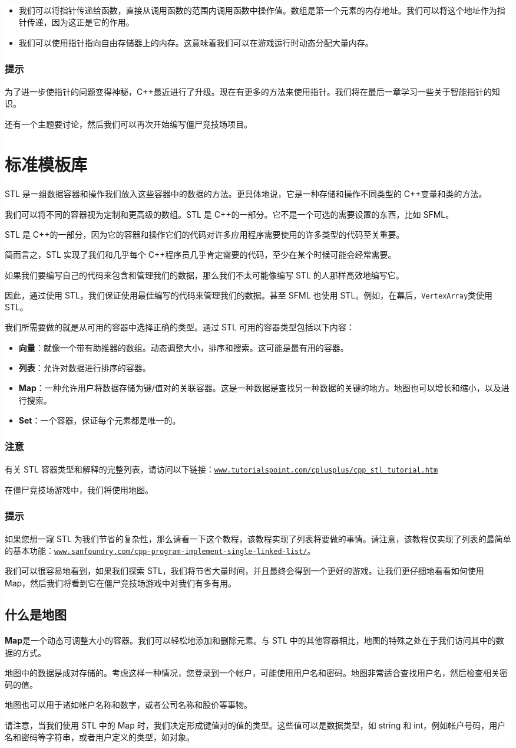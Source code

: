 +   我们可以将指针传递给函数，直接从调用函数的范围内调用函数中操作值。数组是第一个元素的内存地址。我们可以将这个地址作为指针传递，因为这正是它的作用。

+   我们可以使用指针指向自由存储器上的内存。这意味着我们可以在游戏运行时动态分配大量内存。

### 提示

为了进一步使指针的问题变得神秘，C++最近进行了升级。现在有更多的方法来使用指针。我们将在最后一章学习一些关于智能指针的知识。

还有一个主题要讨论，然后我们可以再次开始编写僵尸竞技场项目。

# 标准模板库

STL 是一组数据容器和操作我们放入这些容器中的数据的方法。更具体地说，它是一种存储和操作不同类型的 C++变量和类的方法。

我们可以将不同的容器视为定制和更高级的数组。STL 是 C++的一部分。它不是一个可选的需要设置的东西，比如 SFML。

STL 是 C++的一部分，因为它的容器和操作它们的代码对许多应用程序需要使用的许多类型的代码至关重要。

简而言之，STL 实现了我们和几乎每个 C++程序员几乎肯定需要的代码，至少在某个时候可能会经常需要。

如果我们要编写自己的代码来包含和管理我们的数据，那么我们不太可能像编写 STL 的人那样高效地编写它。

因此，通过使用 STL，我们保证使用最佳编写的代码来管理我们的数据。甚至 SFML 也使用 STL。例如，在幕后，`VertexArray`类使用 STL。

我们所需要做的就是从可用的容器中选择正确的类型。通过 STL 可用的容器类型包括以下内容：

+   **向量**：就像一个带有助推器的数组。动态调整大小，排序和搜索。这可能是最有用的容器。

+   **列表**：允许对数据进行排序的容器。

+   **Map**：一种允许用户将数据存储为键/值对的关联容器。这是一种数据是查找另一种数据的关键的地方。地图也可以增长和缩小，以及进行搜索。

+   **Set**：一个容器，保证每个元素都是唯一的。

### 注意

有关 STL 容器类型和解释的完整列表，请访问以下链接：[`www.tutorialspoint.com/cplusplus/cpp_stl_tutorial.htm`](http://www.tutorialspoint.com/cplusplus/cpp_stl_tutorial.htm)

在僵尸竞技场游戏中，我们将使用地图。

### 提示

如果您想一窥 STL 为我们节省的复杂性，那么请看一下这个教程，该教程实现了列表将要做的事情。请注意，该教程仅实现了列表的最简单的基本功能：[`www.sanfoundry.com/cpp-program-implement-single-linked-list/`](http://www.sanfoundry.com/cpp-program-implement-single-linked-list/)。

我们可以很容易地看到，如果我们探索 STL，我们将节省大量时间，并且最终会得到一个更好的游戏。让我们更仔细地看看如何使用 Map，然后我们将看到它在僵尸竞技场游戏中对我们有多有用。

## 什么是地图

**Map**是一个动态可调整大小的容器。我们可以轻松地添加和删除元素。与 STL 中的其他容器相比，地图的特殊之处在于我们访问其中的数据的方式。

地图中的数据是成对存储的。考虑这样一种情况，您登录到一个帐户，可能使用用户名和密码。地图非常适合查找用户名，然后检查相关密码的值。

地图也可以用于诸如帐户名称和数字，或者公司名称和股价等事物。

请注意，当我们使用 STL 中的 Map 时，我们决定形成键值对的值的类型。这些值可以是数据类型，如 string 和 int，例如帐户号码，用户名和密码等字符串，或者用户定义的类型，如对象。
